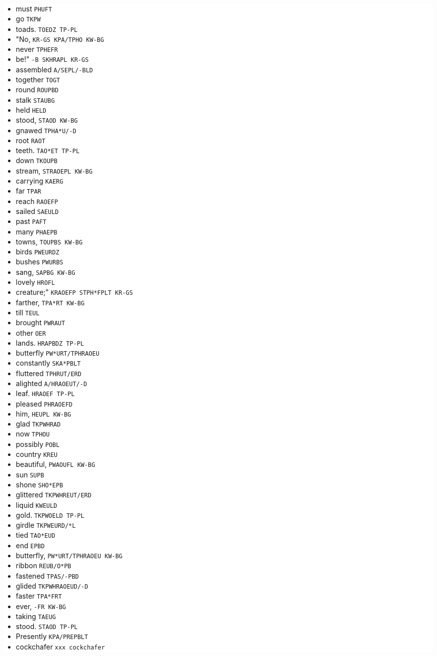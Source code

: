 * must `PHUFT`
* go `TKPW`
* toads. `TOEDZ TP-PL`
* "No, `KR-GS KPA/TPHO KW-BG`
* never `TPHEFR`
* be!" `-B SKHRAPL KR-GS`
* assembled `A/SEPL/-BLD`
* together `TOGT`
* round `ROUPBD`
* stalk `STAUBG`
* held `HELD`
* stood, `STAOD KW-BG`
* gnawed `TPHA*U/-D`
* root `RAOT`
* teeth. `TAO*ET TP-PL`
* down `TKOUPB`
* stream, `STRAOEPL KW-BG`
* carrying `KAERG`
* far `TPAR`
* reach `RAOEFP`
* sailed `SAEULD`
* past `PAFT`
* many `PHAEPB`
* towns, `TOUPBS KW-BG`
* birds `PWEURDZ`
* bushes `PWURBS`
* sang, `SAPBG KW-BG`
* lovely `HROFL`
* creature;" `KRAOEFP STPH*FPLT KR-GS`
* farther, `TPA*RT KW-BG`
* till `TEUL`
* brought `PWRAUT`
* other `OER`
* lands. `HRAPBDZ TP-PL`
* butterfly `PW*URT/TPHRAOEU`
* constantly `SKA*PBLT`
* fluttered `TPHRUT/ERD`
* alighted `A/HRAOEUT/-D`
* leaf. `HRAOEF TP-PL`
* pleased `PHRAOEFD`
* him, `HEUPL KW-BG`
* glad `TKPWHRAD`
* now `TPHOU`
* possibly `POBL`
* country `KREU`
* beautiful, `PWAOUFL KW-BG`
* sun `SUPB`
* shone `SHO*EPB`
* glittered `TKPWHREUT/ERD`
* liquid `KWEULD`
* gold. `TKPWOELD TP-PL`
* girdle `TKPWEURD/*L`
* tied `TAO*EUD`
* end `EPBD`
* butterfly, `PW*URT/TPHRAOEU KW-BG`
* ribbon `REUB/O*PB`
* fastened `TPAS/-PBD`
* glided `TKPWHRAOEUD/-D`
* faster `TPA*FRT`
* ever, `-FR KW-BG`
* taking `TAEUG`
* stood. `STAOD TP-PL`
* Presently `KPA/PREPBLT`
* cockchafer `xxx cockchafer`